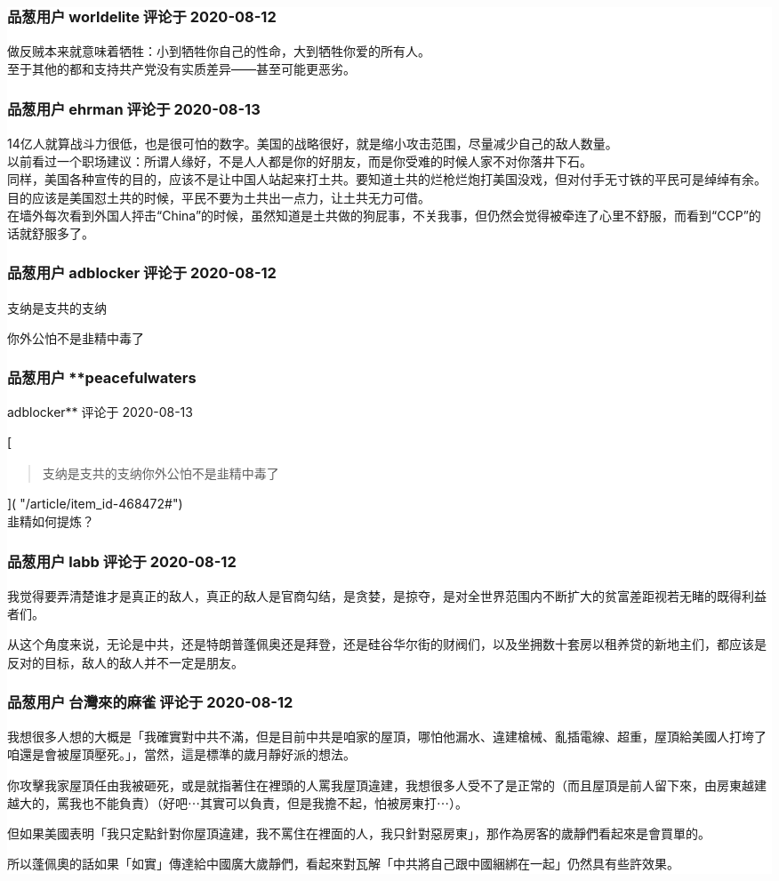 

            
### 品葱用户 **worldelite** 评论于 2020-08-12
        
做反贼本来就意味着牺牲：小到牺牲你自己的性命，大到牺牲你爱的所有人。  
至于其他的都和支持共产党没有实质差异——甚至可能更恶劣。
        


            
### 品葱用户 **ehrman** 评论于 2020-08-13
        
14亿人就算战斗力很低，也是很可怕的数字。美国的战略很好，就是缩小攻击范围，尽量减少自己的敌人数量。  
以前看过一个职场建议：所谓人缘好，不是人人都是你的好朋友，而是你受难的时候人家不对你落井下石。  
同样，美国各种宣传的目的，应该不是让中国人站起来打土共。要知道土共的烂枪烂炮打美国没戏，但对付手无寸铁的平民可是绰绰有余。目的应该是美国怼土共的时候，平民不要为土共出一点力，让土共无力可借。  
在墙外每次看到外国人抨击“China”的时候，虽然知道是土共做的狗屁事，不关我事，但仍然会觉得被牵连了心里不舒服，而看到“CCP”的话就舒服多了。
        


            
### 品葱用户 **adblocker** 评论于 2020-08-12
        
支纳是支共的支纳  
  
你外公怕不是韭精中毒了
        


            
### 品葱用户 **peacefulwaters 
adblocker** 评论于 2020-08-13
        
[

> 支纳是支共的支纳你外公怕不是韭精中毒了

]( "/article/item_id-468472#")  
韭精如何提炼？
        


            
### 品葱用户 **labb** 评论于 2020-08-12
        
我觉得要弄清楚谁才是真正的敌人，真正的敌人是官商勾结，是贪婪，是掠夺，是对全世界范围内不断扩大的贫富差距视若无睹的既得利益者们。  
  
从这个角度来说，无论是中共，还是特朗普蓬佩奥还是拜登，还是硅谷华尔街的财阀们，以及坐拥数十套房以租养贷的新地主们，都应该是反对的目标，敌人的敌人并不一定是朋友。
        


            
### 品葱用户 **台灣來的麻雀** 评论于 2020-08-12
        
我想很多人想的大概是「我確實對中共不滿，但是目前中共是咱家的屋頂，哪怕他漏水、違建槍械、亂插電線、超重，屋頂給美國人打垮了咱還是會被屋頂壓死。」，當然，這是標準的歲月靜好派的想法。  
  
你攻擊我家屋頂任由我被砸死，或是就指著住在裡頭的人罵我屋頂違建，我想很多人受不了是正常的（而且屋頂是前人留下來，由房東越建越大的，罵我也不能負責）（好吧⋯其實可以負責，但是我擔不起，怕被房東打⋯）。  
  
但如果美國表明「我只定點針對你屋頂違建，我不罵住在裡面的人，我只針對惡房東」，那作為房客的歲靜們看起來是會買單的。  
  
所以蓬佩奧的話如果「如實」傳達給中國廣大歲靜們，看起來對瓦解「中共將自己跟中國綑綁在一起」仍然具有些許效果。
        

